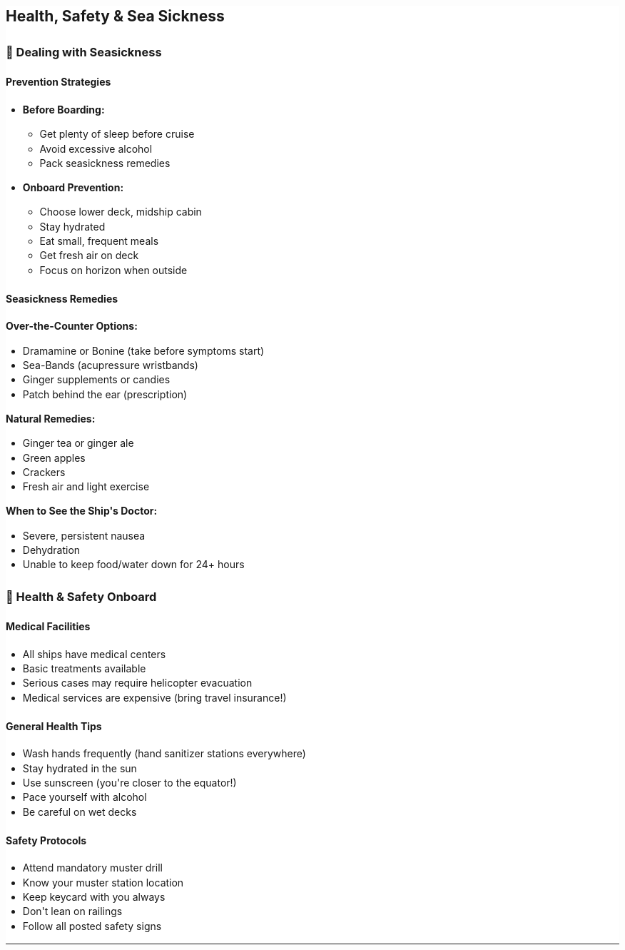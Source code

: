 ## Health, Safety & Sea Sickness

### 🤢 Dealing with Seasickness

#### **Prevention Strategies**
- **Before Boarding:**
  - Get plenty of sleep before cruise
  - Avoid excessive alcohol
  - Pack seasickness remedies

- **Onboard Prevention:**
  - Choose lower deck, midship cabin
  - Stay hydrated
  - Eat small, frequent meals
  - Get fresh air on deck
  - Focus on horizon when outside

#### **Seasickness Remedies**

**Over-the-Counter Options:**
- Dramamine or Bonine (take before symptoms start)
- Sea-Bands (acupressure wristbands)
- Ginger supplements or candies
- Patch behind the ear (prescription)

**Natural Remedies:**
- Ginger tea or ginger ale
- Green apples
- Crackers
- Fresh air and light exercise

**When to See the Ship's Doctor:**
- Severe, persistent nausea
- Dehydration
- Unable to keep food/water down for 24+ hours

### 🏥 Health & Safety Onboard

#### **Medical Facilities**
- All ships have medical centers
- Basic treatments available
- Serious cases may require helicopter evacuation
- Medical services are expensive (bring travel insurance!)

#### **General Health Tips**
- Wash hands frequently (hand sanitizer stations everywhere)
- Stay hydrated in the sun
- Use sunscreen (you're closer to the equator!)
- Pace yourself with alcohol
- Be careful on wet decks

#### **Safety Protocols**
- Attend mandatory muster drill
- Know your muster station location
- Keep keycard with you always
- Don't lean on railings
- Follow all posted safety signs

---